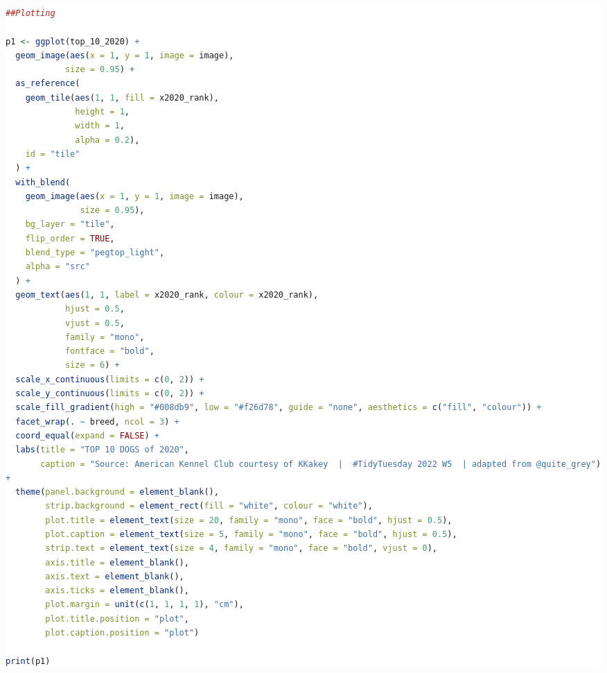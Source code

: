 ``` r
##Plotting

p1 <- ggplot(top_10_2020) +
  geom_image(aes(x = 1, y = 1, image = image),
            size = 0.95) +
  as_reference(
    geom_tile(aes(1, 1, fill = x2020_rank),
              height = 1, 
              width = 1,
              alpha = 0.2),
    id = "tile"
  ) +
  with_blend(
    geom_image(aes(x = 1, y = 1, image = image),
               size = 0.95),
    bg_layer = "tile",
    flip_order = TRUE,
    blend_type = "pegtop_light",
    alpha = "src"
  ) +
  geom_text(aes(1, 1, label = x2020_rank, colour = x2020_rank),
            hjust = 0.5,
            vjust = 0.5,
            family = "mono",
            fontface = "bold",
            size = 6) +
  scale_x_continuous(limits = c(0, 2)) +
  scale_y_continuous(limits = c(0, 2)) +
  scale_fill_gradient(high = "#008db9", low = "#f26d78", guide = "none", aesthetics = c("fill", "colour")) +
  facet_wrap(. ~ breed, ncol = 3) +
  coord_equal(expand = FALSE) +
  labs(title = "TOP 10 DOGS of 2020",
       caption = "Source: American Kennel Club courtesy of KKakey  |  #TidyTuesday 2022 W5  | adapted from @quite_grey") +
  theme(panel.background = element_blank(),
        strip.background = element_rect(fill = "white", colour = "white"),
        plot.title = element_text(size = 20, family = "mono", face = "bold", hjust = 0.5),
        plot.caption = element_text(size = 5, family = "mono", face = "bold", hjust = 0.5),
        strip.text = element_text(size = 4, family = "mono", face = "bold", vjust = 0),
        axis.title = element_blank(),
        axis.text = element_blank(),
        axis.ticks = element_blank(),
        plot.margin = unit(c(1, 1, 1, 1), "cm"),
        plot.title.position = "plot",
        plot.caption.position = "plot")

print(p1)
```
